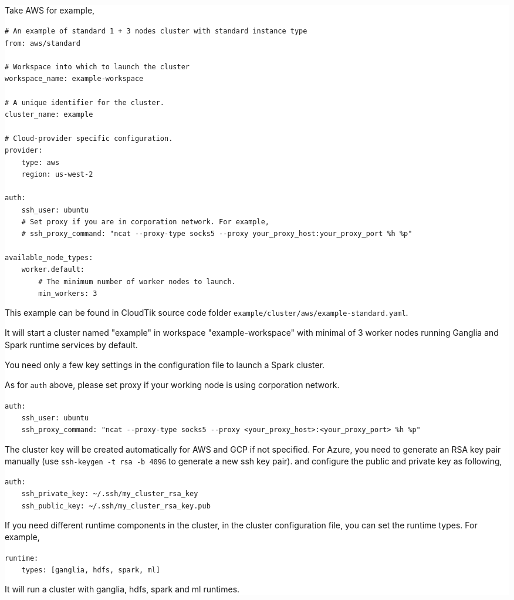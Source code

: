 Take AWS for example,

```
# An example of standard 1 + 3 nodes cluster with standard instance type
from: aws/standard

# Workspace into which to launch the cluster
workspace_name: example-workspace

# A unique identifier for the cluster.
cluster_name: example

# Cloud-provider specific configuration.
provider:
    type: aws
    region: us-west-2

auth:
    ssh_user: ubuntu
    # Set proxy if you are in corporation network. For example,
    # ssh_proxy_command: "ncat --proxy-type socks5 --proxy your_proxy_host:your_proxy_port %h %p"

available_node_types:
    worker.default:
        # The minimum number of worker nodes to launch.
        min_workers: 3
```

This example can be found in CloudTik source code folder `example/cluster/aws/example-standard.yaml`.

It will start a cluster named "example" in workspace "example-workspace" with minimal of 3 worker nodes running
Ganglia and Spark runtime services by default.

You need only a few key settings in the configuration file to launch a Spark cluster.

As for `auth` above, please set proxy if your working node is using corporation network.

```
auth:
    ssh_user: ubuntu
    ssh_proxy_command: "ncat --proxy-type socks5 --proxy <your_proxy_host>:<your_proxy_port> %h %p"
```

The cluster key will be created automatically for AWS and GCP if not specified.
For Azure, you need to generate an RSA key pair manually (use `ssh-keygen -t rsa -b 4096` to generate a new ssh key pair).
and configure the public and private key as following,

```
auth:
    ssh_private_key: ~/.ssh/my_cluster_rsa_key
    ssh_public_key: ~/.ssh/my_cluster_rsa_key.pub
```
If you need different runtime components in the cluster,
in the cluster configuration file, you can set the runtime types. For example,
```
runtime:
    types: [ganglia, hdfs, spark, ml]
```
It will run a cluster with ganglia, hdfs, spark and ml runtimes.
